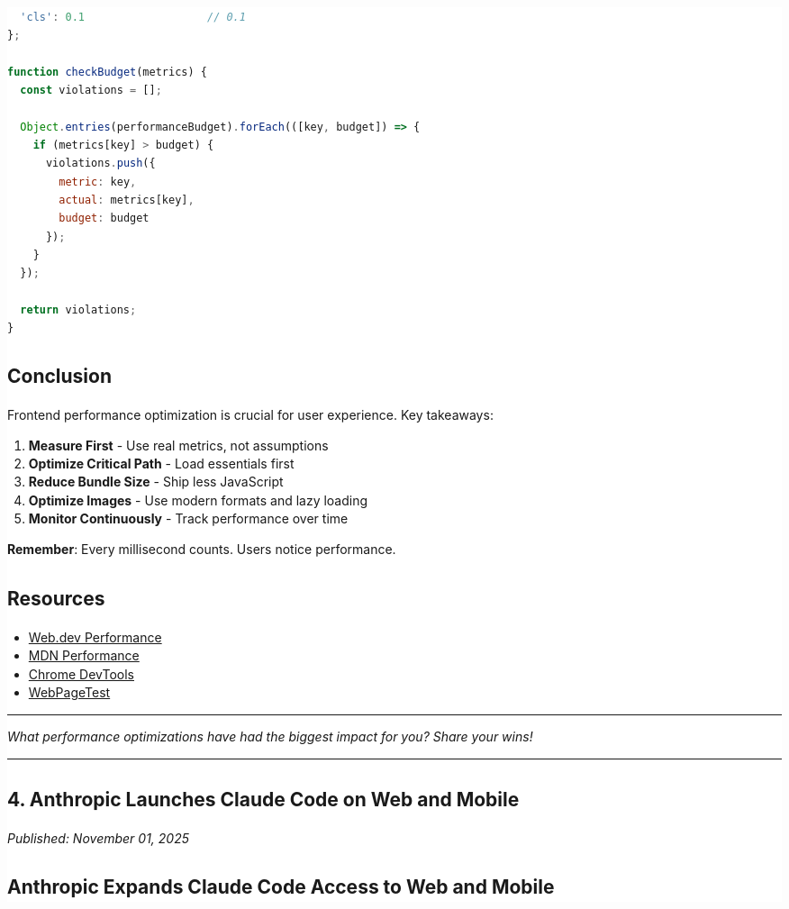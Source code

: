 ```javascript
  'cls': 0.1                   // 0.1
};

function checkBudget(metrics) {
  const violations = [];
  
  Object.entries(performanceBudget).forEach(([key, budget]) => {
    if (metrics[key] > budget) {
      violations.push({
        metric: key,
        actual: metrics[key],
        budget: budget
      });
    }
  });
  
  return violations;
}
```

## Conclusion

Frontend performance optimization is crucial for user experience. Key takeaways:

1. **Measure First** - Use real metrics, not assumptions
2. **Optimize Critical Path** - Load essentials first
3. **Reduce Bundle Size** - Ship less JavaScript
4. **Optimize Images** - Use modern formats and lazy loading
5. **Monitor Continuously** - Track performance over time

**Remember**: Every millisecond counts. Users notice performance.

## Resources

- [Web.dev Performance](https://web.dev/performance/)
- [MDN Performance](https://developer.mozilla.org/en-US/docs/Web/Performance)
- [Chrome DevTools](https://developer.chrome.com/docs/devtools/performance/)
- [WebPageTest](https://www.webpagetest.org/)

---

*What performance optimizations have had the biggest impact for you? Share your wins!*

---

<a id="anthropic-launches-claude-code-on-web-and-mobile"></a>

## 4. Anthropic Launches Claude Code on Web and Mobile

*Published: November 01, 2025*

## Anthropic Expands Claude Code Access to Web and Mobile

